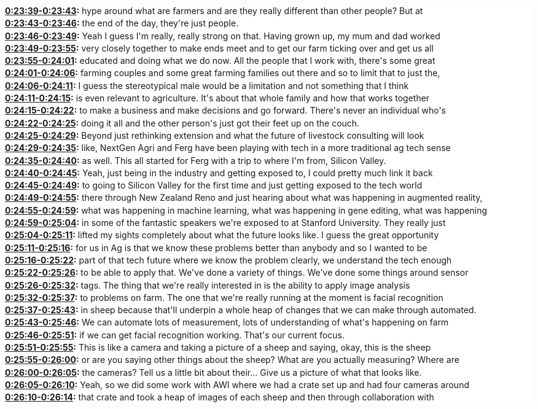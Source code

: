 **[0:23:39-0:23:43](https://player.whooshkaa.com/episode?id=575058#t=0:23:39):**  hype around what are farmers and are they really different than other people? But at  
**[0:23:43-0:23:46](https://player.whooshkaa.com/episode?id=575058#t=0:23:43):**  the end of the day, they're just people.  
**[0:23:46-0:23:49](https://player.whooshkaa.com/episode?id=575058#t=0:23:46):**  Yeah I guess I'm really, really strong on that. Having grown up, my mum and dad worked  
**[0:23:49-0:23:55](https://player.whooshkaa.com/episode?id=575058#t=0:23:49):**  very closely together to make ends meet and to get our farm ticking over and get us all  
**[0:23:55-0:24:01](https://player.whooshkaa.com/episode?id=575058#t=0:23:55):**  educated and doing what we do now. All the people that I work with, there's some great  
**[0:24:01-0:24:06](https://player.whooshkaa.com/episode?id=575058#t=0:24:01):**  farming couples and some great farming families out there and so to limit that to just the,  
**[0:24:06-0:24:11](https://player.whooshkaa.com/episode?id=575058#t=0:24:06):**  I guess the stereotypical male would be a limitation and not something that I think  
**[0:24:11-0:24:15](https://player.whooshkaa.com/episode?id=575058#t=0:24:11):**  is even relevant to agriculture. It's about that whole family and how that works together  
**[0:24:15-0:24:22](https://player.whooshkaa.com/episode?id=575058#t=0:24:15):**  to make a business and make decisions and go forward. There's never an individual who's  
**[0:24:22-0:24:25](https://player.whooshkaa.com/episode?id=575058#t=0:24:22):**  doing it all and the other person's just got their feet up on the couch.  
**[0:24:25-0:24:29](https://player.whooshkaa.com/episode?id=575058#t=0:24:25):**  Beyond just rethinking extension and what the future of livestock consulting will look  
**[0:24:29-0:24:35](https://player.whooshkaa.com/episode?id=575058#t=0:24:29):**  like, NextGen Agri and Ferg have been playing with tech in a more traditional ag tech sense  
**[0:24:35-0:24:40](https://player.whooshkaa.com/episode?id=575058#t=0:24:35):**  as well. This all started for Ferg with a trip to where I'm from, Silicon Valley.  
**[0:24:40-0:24:45](https://player.whooshkaa.com/episode?id=575058#t=0:24:40):**  Yeah, just being in the industry and getting exposed to, I could pretty much link it back  
**[0:24:45-0:24:49](https://player.whooshkaa.com/episode?id=575058#t=0:24:45):**  to going to Silicon Valley for the first time and just getting exposed to the tech world  
**[0:24:49-0:24:55](https://player.whooshkaa.com/episode?id=575058#t=0:24:49):**  there through New Zealand Reno and just hearing about what was happening in augmented reality,  
**[0:24:55-0:24:59](https://player.whooshkaa.com/episode?id=575058#t=0:24:55):**  what was happening in machine learning, what was happening in gene editing, what was happening  
**[0:24:59-0:25:04](https://player.whooshkaa.com/episode?id=575058#t=0:24:59):**  in some of the fantastic speakers we're exposed to at Stanford University. They really just  
**[0:25:04-0:25:11](https://player.whooshkaa.com/episode?id=575058#t=0:25:04):**  lifted my sights completely about what the future looks like. I guess the great opportunity  
**[0:25:11-0:25:16](https://player.whooshkaa.com/episode?id=575058#t=0:25:11):**  for us in Ag is that we know these problems better than anybody and so I wanted to be  
**[0:25:16-0:25:22](https://player.whooshkaa.com/episode?id=575058#t=0:25:16):**  part of that tech future where we know the problem clearly, we understand the tech enough  
**[0:25:22-0:25:26](https://player.whooshkaa.com/episode?id=575058#t=0:25:22):**  to be able to apply that. We've done a variety of things. We've done some things around sensor  
**[0:25:26-0:25:32](https://player.whooshkaa.com/episode?id=575058#t=0:25:26):**  tags. The thing that we're really interested in is the ability to apply image analysis  
**[0:25:32-0:25:37](https://player.whooshkaa.com/episode?id=575058#t=0:25:32):**  to problems on farm. The one that we're really running at the moment is facial recognition  
**[0:25:37-0:25:43](https://player.whooshkaa.com/episode?id=575058#t=0:25:37):**  in sheep because that'll underpin a whole heap of changes that we can make through automated.  
**[0:25:43-0:25:46](https://player.whooshkaa.com/episode?id=575058#t=0:25:43):**  We can automate lots of measurement, lots of understanding of what's happening on farm  
**[0:25:46-0:25:51](https://player.whooshkaa.com/episode?id=575058#t=0:25:46):**  if we can get facial recognition working. That's our current focus.  
**[0:25:51-0:25:55](https://player.whooshkaa.com/episode?id=575058#t=0:25:51):**  This is like a camera and taking a picture of a sheep and saying, okay, this is the sheep  
**[0:25:55-0:26:00](https://player.whooshkaa.com/episode?id=575058#t=0:25:55):**  or are you saying other things about the sheep? What are you actually measuring? Where are  
**[0:26:00-0:26:05](https://player.whooshkaa.com/episode?id=575058#t=0:26:00):**  the cameras? Tell us a little bit about their... Give us a picture of what that looks like.  
**[0:26:05-0:26:10](https://player.whooshkaa.com/episode?id=575058#t=0:26:05):**  Yeah, so we did some work with AWI where we had a crate set up and had four cameras around  
**[0:26:10-0:26:14](https://player.whooshkaa.com/episode?id=575058#t=0:26:10):**  that crate and took a heap of images of each sheep and then through collaboration with  